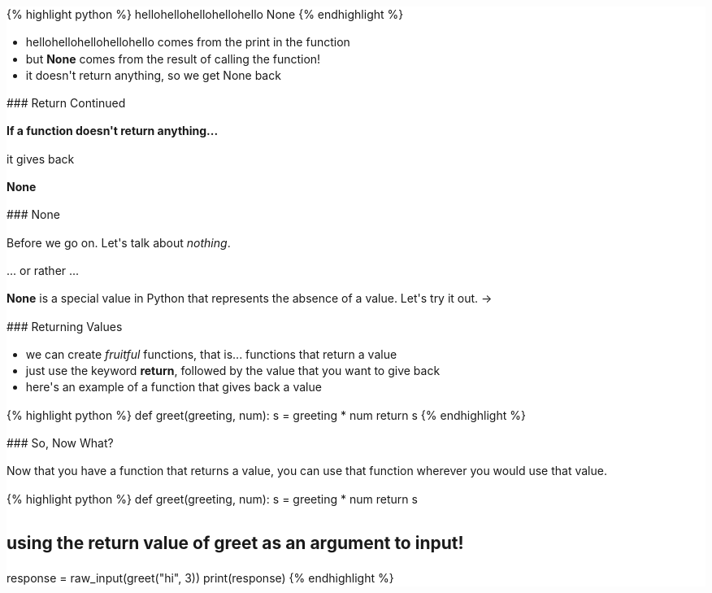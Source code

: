 {% highlight python %}
hellohellohellohellohello
None
{% endhighlight %}

* hellohellohellohellohello comes from the print in the function
* but __None__ comes from the result of calling the function!
* it doesn't return anything, so we get None back
</section>
<section markdown="block">
### Return Continued

__If a function doesn't return anything...__

it gives back

__None__ 
</section>

<section markdown="block">
### None 

Before we go on.  Let's talk about _nothing_.

... or rather ...

__None__ is a special value in Python that represents the absence of a value. Let's try it out.  &rarr;
</section>

<section markdown="block">
### Returning Values

* we can create _fruitful_ functions, that is... functions that return a value
* just use the keyword __return__, followed by the value that you want to give back
* here's an example of a function that gives back a value

{% highlight python %}
def greet(greeting, num):
	s = greeting * num
	return s
{% endhighlight %}
</section>

<section markdown="block">
### So, Now What?

Now that you have a function that returns a value, you can use that function wherever you would use that value.

{% highlight python %}
def greet(greeting, num):
	s = greeting * num
	return s

# using the return value of greet as an argument to input!
response = raw_input(greet("hi", 3))
print(response)
{% endhighlight %}
</section>
